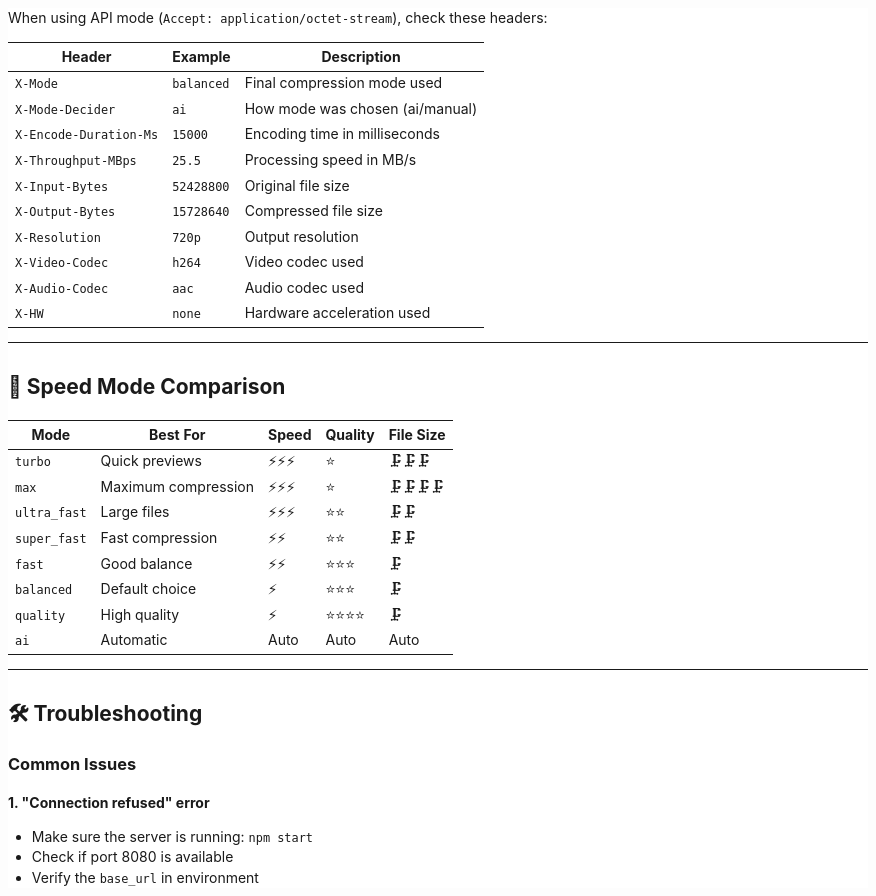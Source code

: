 When using API mode (`Accept: application/octet-stream`), check these headers:

| Header | Example | Description |
|--------|---------|-------------|
| `X-Mode` | `balanced` | Final compression mode used |
| `X-Mode-Decider` | `ai` | How mode was chosen (ai/manual) |
| `X-Encode-Duration-Ms` | `15000` | Encoding time in milliseconds |
| `X-Throughput-MBps` | `25.5` | Processing speed in MB/s |
| `X-Input-Bytes` | `52428800` | Original file size |
| `X-Output-Bytes` | `15728640` | Compressed file size |
| `X-Resolution` | `720p` | Output resolution |
| `X-Video-Codec` | `h264` | Video codec used |
| `X-Audio-Codec` | `aac` | Audio codec used |
| `X-HW` | `none` | Hardware acceleration used |

---

## 🎨 Speed Mode Comparison

| Mode | Best For | Speed | Quality | File Size |
|------|----------|-------|---------|-----------|
| `turbo` | Quick previews | ⚡⚡⚡ | ⭐ | 🗜️🗜️🗜️ |
| `max` | Maximum compression | ⚡⚡⚡ | ⭐ | 🗜️🗜️🗜️🗜️ |
| `ultra_fast` | Large files | ⚡⚡⚡ | ⭐⭐ | 🗜️🗜️ |
| `super_fast` | Fast compression | ⚡⚡ | ⭐⭐ | 🗜️🗜️ |
| `fast` | Good balance | ⚡⚡ | ⭐⭐⭐ | 🗜️ |
| `balanced` | Default choice | ⚡ | ⭐⭐⭐ | 🗜️ |
| `quality` | High quality | ⚡ | ⭐⭐⭐⭐ | 🗜️ |
| `ai` | Automatic | Auto | Auto | Auto |

---

## 🛠️ Troubleshooting

### Common Issues

**1. "Connection refused" error**
- Make sure the server is running: `npm start`
- Check if port 8080 is available
- Verify the `base_url` in environment
